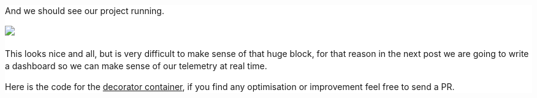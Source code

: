 And we should see our project running.

![](https://raw.githubusercontent.com/cesarvr/hugo-blog/master/static/istio-2.5/profiler.gif)

This looks nice and all, but is very difficult to make sense of that huge block, for that reason in the next post we are going to write a dashboard so we can make sense of our telemetry at real time.

Here is the code for the [decorator container](https://github.com/cesarvr/ambassador), if you find any optimisation or improvement feel free to send a PR.
